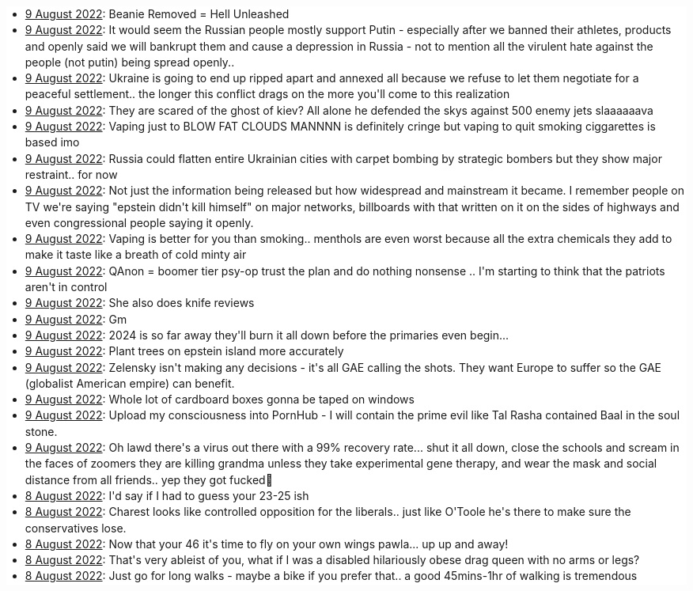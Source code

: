 * [ 9 August 2022](https://web.archive.org/web/20220809175045/https://twitter.com/WSettius/status/1557016321203781632): Beanie Removed = Hell Unleashed 
* [ 9 August 2022](https://web.archive.org/web/20220809162729/https://twitter.com/WSettius/status/1557010539246755840): It would seem the Russian people mostly support Putin - especially after we banned their athletes, products and openly said we will bankrupt them and cause a depression in Russia - not to mention all the virulent hate against the people (not putin) being spread openly.. 
* [ 9 August 2022](https://web.archive.org/web/20220809162729/https://twitter.com/WSettius/status/1557010539246755840): Ukraine is going to end up ripped apart and annexed all because we refuse to let them negotiate for a peaceful settlement.. the longer this conflict drags on the more you'll come to this realization 
* [ 9 August 2022](https://web.archive.org/web/20220810095934/https://twitter.com/WSettius/status/1557005340729872385): They are scared of the ghost of kiev? All alone he defended the skys against 500 enemy jets slaaaaaava 
* [ 9 August 2022](https://web.archive.org/web/20220809173903/https://twitter.com/WSettius/status/1557002184193200128): Vaping just to BLOW FAT CLOUDS MANNNN is definitely cringe but vaping to quit smoking ciggarettes is based imo 
* [ 9 August 2022](https://web.archive.org/web/20220809193339/https://twitter.com/WSettius/status/1557001638816137217): Russia could flatten entire Ukrainian cities with carpet bombing by strategic bombers but they show major restraint.. for now 
* [ 9 August 2022](https://web.archive.org/web/20220809193700/https://twitter.com/WSettius/status/1557000475848986624): Not just the information being released but how widespread and mainstream it became. I remember people on TV we're saying "epstein didn't kill himself" on major networks, billboards with that written on it on the sides of highways and even congressional people saying it openly. 
* [ 9 August 2022](https://web.archive.org/web/20220809151211/https://twitter.com/WSettius/status/1556998138002657280): Vaping is better for you than smoking.. menthols are even worst because all the extra chemicals they add to make it taste like a breath of cold minty air 
* [ 9 August 2022](https://web.archive.org/web/20220809133613/https://twitter.com/WSettius/status/1556996772869939206): QAnon = boomer tier psy-op trust the plan and do nothing nonsense .. I'm starting to think that the patriots aren't in control 
* [ 9 August 2022](https://web.archive.org/web/20220809200025/https://twitter.com/WSettius/status/1556978690243846144): She also does knife reviews 
* [ 9 August 2022](https://web.archive.org/web/20220809115511/https://twitter.com/WSettius/status/1556971949523439616): Gm 
* [ 9 August 2022](https://web.archive.org/web/20220809180351/https://twitter.com/WSettius/status/1556971331773763584): 2024 is so far away they'll burn it all down before the primaries even begin... 
* [ 9 August 2022](https://web.archive.org/web/20220809210125/https://twitter.com/WSettius/status/1556970721691172866): Plant trees on epstein island more accurately 
* [ 9 August 2022](https://web.archive.org/web/20220809123021/https://twitter.com/WSettius/status/1556963446419333123): Zelensky isn't making any decisions - it's all GAE calling the shots. They want Europe to suffer so the GAE (globalist American empire) can benefit. 
* [ 9 August 2022](https://web.archive.org/web/20220809111739/https://twitter.com/WSettius/status/1556962732930469890): Whole lot of cardboard boxes gonna be taped on windows 
* [ 9 August 2022](https://web.archive.org/web/20220810060303/https://twitter.com/WSettius/status/1556961874628976641): Upload my consciousness into PornHub - I will contain the prime evil like Tal Rasha contained Baal in the soul stone. 
* [ 9 August 2022](https://web.archive.org/web/20220809175055/https://twitter.com/WSettius/status/1556957650184814592): Oh lawd there's a virus out there with a 99% recovery rate... shut it all down, close the schools and scream in the faces of zoomers they are killing grandma unless they take experimental gene therapy, and wear the mask and social distance from all friends.. yep they got fucked🤣 
* [ 8 August 2022](https://web.archive.org/web/20220809205009/https://twitter.com/WSettius/status/1556740307726831616): I'd say if I had to guess your 23-25 ish 
* [ 8 August 2022](https://web.archive.org/web/20220808202547/https://twitter.com/WSettius/status/1556738038323101697): Charest looks like controlled opposition for the liberals.. just like O'Toole he's there to make sure the conservatives lose. 
* [ 8 August 2022](https://web.archive.org/web/20220809205009/https://twitter.com/WSettius/status/1556740307726831616): Now that your 46 it's time to fly on your own wings pawla... up up and away! 
* [ 8 August 2022](https://web.archive.org/web/20220808231110/https://twitter.com/WSettius/status/1556685435987951622): That's very ableist of you, what if I was a disabled hilariously obese drag queen with no arms or legs? 
* [ 8 August 2022](https://web.archive.org/web/20220808164159/https://twitter.com/WSettius/status/1556682013083668481): Just go for long walks - maybe a bike if you prefer that.. a good 45mins-1hr of walking is tremendous 